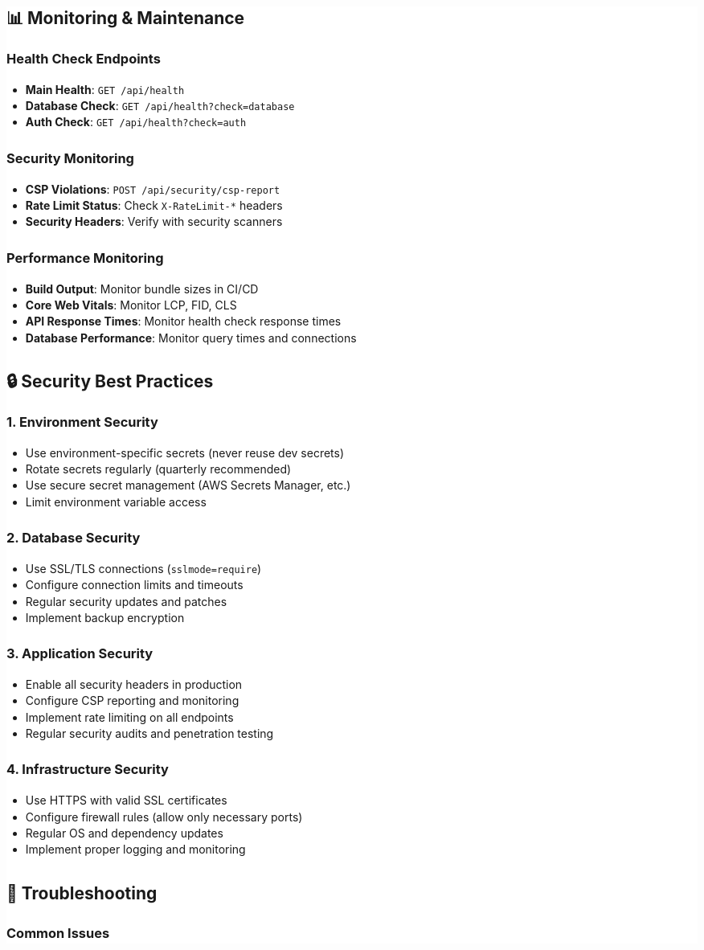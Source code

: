 ## 📊 Monitoring & Maintenance

### Health Check Endpoints
- **Main Health**: `GET /api/health`
- **Database Check**: `GET /api/health?check=database`
- **Auth Check**: `GET /api/health?check=auth`

### Security Monitoring
- **CSP Violations**: `POST /api/security/csp-report`
- **Rate Limit Status**: Check `X-RateLimit-*` headers
- **Security Headers**: Verify with security scanners

### Performance Monitoring
- **Build Output**: Monitor bundle sizes in CI/CD
- **Core Web Vitals**: Monitor LCP, FID, CLS
- **API Response Times**: Monitor health check response times
- **Database Performance**: Monitor query times and connections

## 🔒 Security Best Practices

### 1. Environment Security
- Use environment-specific secrets (never reuse dev secrets)
- Rotate secrets regularly (quarterly recommended)
- Use secure secret management (AWS Secrets Manager, etc.)
- Limit environment variable access

### 2. Database Security
- Use SSL/TLS connections (`sslmode=require`)
- Configure connection limits and timeouts
- Regular security updates and patches
- Implement backup encryption

### 3. Application Security
- Enable all security headers in production
- Configure CSP reporting and monitoring
- Implement rate limiting on all endpoints
- Regular security audits and penetration testing

### 4. Infrastructure Security
- Use HTTPS with valid SSL certificates
- Configure firewall rules (allow only necessary ports)
- Regular OS and dependency updates
- Implement proper logging and monitoring

## 🚨 Troubleshooting

### Common Issues
